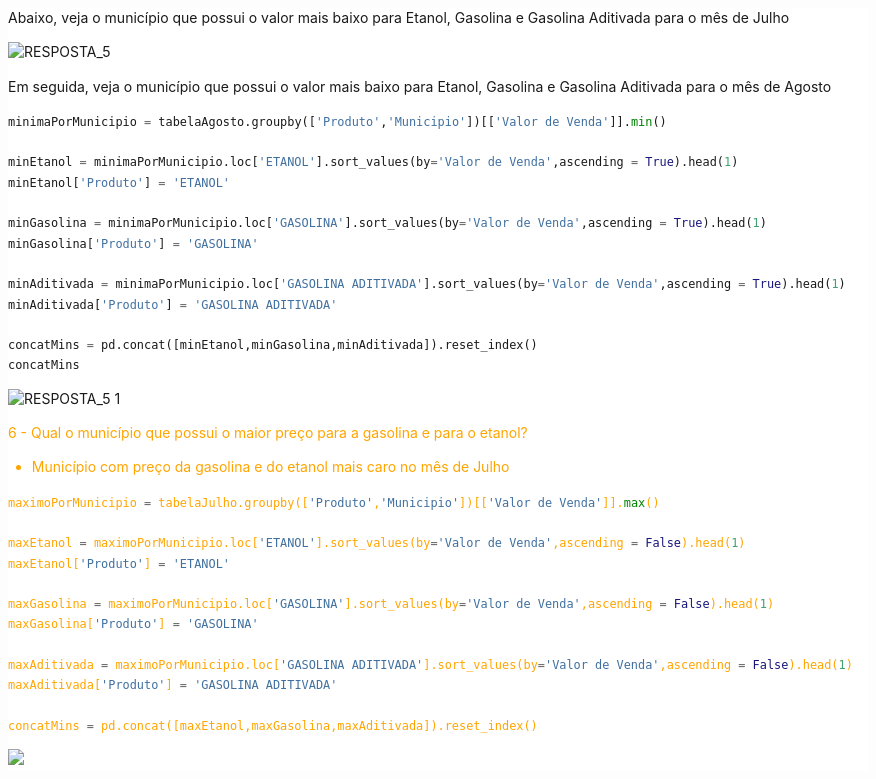 Abaixo, veja o município que possui o valor mais baixo para Etanol, Gasolina e Gasolina Aditivada para o mês de Julho

![RESPOSTA_5](https://user-images.githubusercontent.com/78969637/193656936-b58209b3-2e59-4889-adf5-0bea2a3da9ef.png)


Em seguida, veja o município que possui o valor mais baixo para Etanol, Gasolina e Gasolina Aditivada para o mês de Agosto

```python
minimaPorMunicipio = tabelaAgosto.groupby(['Produto','Municipio'])[['Valor de Venda']].min()

minEtanol = minimaPorMunicipio.loc['ETANOL'].sort_values(by='Valor de Venda',ascending = True).head(1)
minEtanol['Produto'] = 'ETANOL'

minGasolina = minimaPorMunicipio.loc['GASOLINA'].sort_values(by='Valor de Venda',ascending = True).head(1)
minGasolina['Produto'] = 'GASOLINA'

minAditivada = minimaPorMunicipio.loc['GASOLINA ADITIVADA'].sort_values(by='Valor de Venda',ascending = True).head(1)
minAditivada['Produto'] = 'GASOLINA ADITIVADA'

concatMins = pd.concat([minEtanol,minGasolina,minAditivada]).reset_index()
concatMins
```

![RESPOSTA_5 1](https://user-images.githubusercontent.com/78969637/193657510-8bac8f90-4888-43b6-ba33-952508e42233.png)

<font color = orange> 6 - Qual o município que possui o maior preço para a gasolina e para o etanol?

- <font color = orange> Município com preço da gasolina e do etanol mais caro no mês de Julho

```python
maximoPorMunicipio = tabelaJulho.groupby(['Produto','Municipio'])[['Valor de Venda']].max()

maxEtanol = maximoPorMunicipio.loc['ETANOL'].sort_values(by='Valor de Venda',ascending = False).head(1)
maxEtanol['Produto'] = 'ETANOL'

maxGasolina = maximoPorMunicipio.loc['GASOLINA'].sort_values(by='Valor de Venda',ascending = False).head(1)
maxGasolina['Produto'] = 'GASOLINA'

maxAditivada = maximoPorMunicipio.loc['GASOLINA ADITIVADA'].sort_values(by='Valor de Venda',ascending = False).head(1)
maxAditivada['Produto'] = 'GASOLINA ADITIVADA'

concatMins = pd.concat([maxEtanol,maxGasolina,maxAditivada]).reset_index()
```

![](https://user-images.githubusercontent.com/78969637/193658209-acd31a5a-67e8-402c-87e2-dd1bd07e9244.png)
